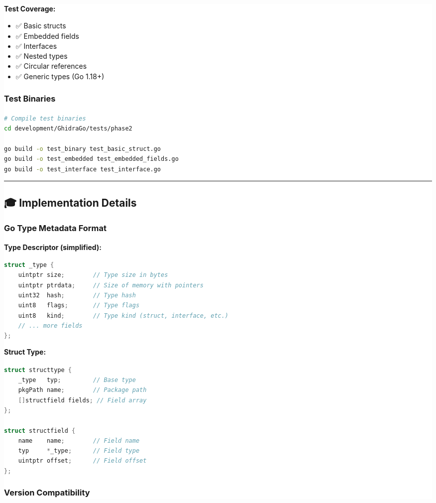 **Test Coverage:**
- ✅ Basic structs
- ✅ Embedded fields
- ✅ Interfaces
- ✅ Nested types
- ✅ Circular references
- ✅ Generic types (Go 1.18+)

### Test Binaries
```bash
# Compile test binaries
cd development/GhidraGo/tests/phase2

go build -o test_binary test_basic_struct.go
go build -o test_embedded test_embedded_fields.go
go build -o test_interface test_interface.go
```

---

## 🎓 Implementation Details

### Go Type Metadata Format

**Type Descriptor (simplified):**
```c
struct _type {
    uintptr size;        // Type size in bytes
    uintptr ptrdata;     // Size of memory with pointers
    uint32  hash;        // Type hash
    uint8   flags;       // Type flags
    uint8   kind;        // Type kind (struct, interface, etc.)
    // ... more fields
};
```

**Struct Type:**
```c
struct structtype {
    _type   typ;         // Base type
    pkgPath name;        // Package path
    []structfield fields; // Field array
};

struct structfield {
    name    name;        // Field name
    typ     *_type;      // Field type
    uintptr offset;      // Field offset
};
```

### Version Compatibility

